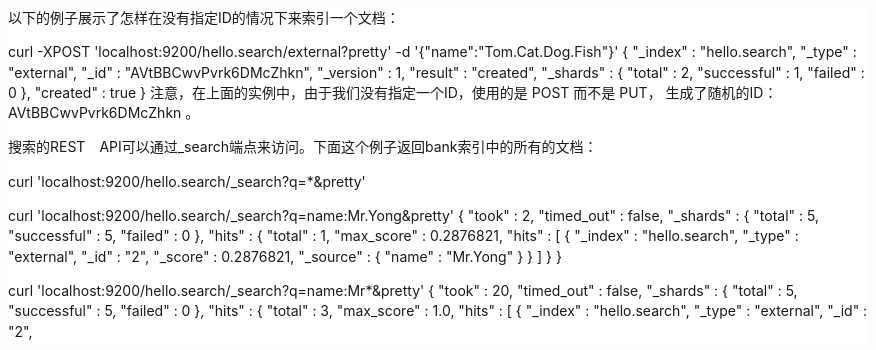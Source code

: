 以下的例子展示了怎样在没有指定ID的情况下来索引一个文档：
 
curl -XPOST 'localhost:9200/hello.search/external?pretty' -d '{"name":"Tom.Cat.Dog.Fish"}'
{
  "_index" : "hello.search",
  "_type" : "external",
  "_id" : "AVtBBCwvPvrk6DMcZhkn",
  "_version" : 1,
  "result" : "created",
  "_shards" : {
    "total" : 2,
    "successful" : 1,
    "failed" : 0
  },
  "created" : true
}
注意，在上面的实例中，由于我们没有指定一个ID，使用的是 POST 而不是 PUT， 生成了随机的ID：AVtBBCwvPvrk6DMcZhkn 。

搜索的REST　API可以通过_search端点来访问。下面这个例子返回bank索引中的所有的文档：

curl 'localhost:9200/hello.search/_search?q=*&pretty'

curl 'localhost:9200/hello.search/_search?q=name:Mr.Yong&pretty'
{
  "took" : 2,
  "timed_out" : false,
  "_shards" : {
    "total" : 5,
    "successful" : 5,
    "failed" : 0
  },
  "hits" : {
    "total" : 1,
    "max_score" : 0.2876821,
    "hits" : [
      {
        "_index" : "hello.search",
        "_type" : "external",
        "_id" : "2",
        "_score" : 0.2876821,
        "_source" : {
          "name" : "Mr.Yong"
        }
      }
    ]
  }
}


curl 'localhost:9200/hello.search/_search?q=name:Mr*&pretty'
{
  "took" : 20,
  "timed_out" : false,
  "_shards" : {
    "total" : 5,
    "successful" : 5,
    "failed" : 0
  },
  "hits" : {
    "total" : 3,
    "max_score" : 1.0,
    "hits" : [
      {
        "_index" : "hello.search",
        "_type" : "external",
        "_id" : "2",
